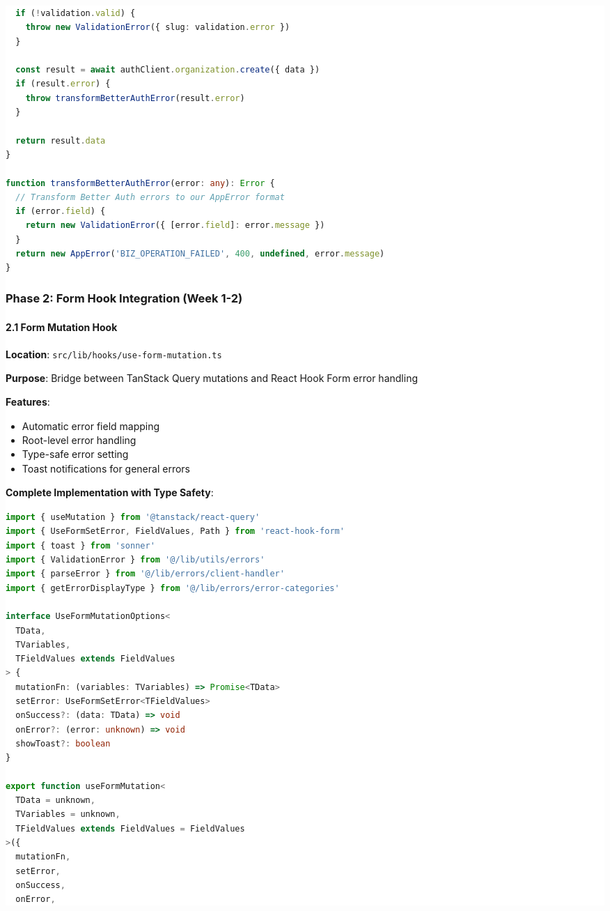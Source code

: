```typescript
  if (!validation.valid) {
    throw new ValidationError({ slug: validation.error })
  }
  
  const result = await authClient.organization.create({ data })
  if (result.error) {
    throw transformBetterAuthError(result.error)
  }
  
  return result.data
}

function transformBetterAuthError(error: any): Error {
  // Transform Better Auth errors to our AppError format
  if (error.field) {
    return new ValidationError({ [error.field]: error.message })
  }
  return new AppError('BIZ_OPERATION_FAILED', 400, undefined, error.message)
}
```

### Phase 2: Form Hook Integration (Week 1-2)

#### 2.1 Form Mutation Hook
**Location**: `src/lib/hooks/use-form-mutation.ts`

**Purpose**: Bridge between TanStack Query mutations and React Hook Form error handling

**Features**:
- Automatic error field mapping
- Root-level error handling
- Type-safe error setting
- Toast notifications for general errors

**Complete Implementation with Type Safety**:
```typescript
import { useMutation } from '@tanstack/react-query'
import { UseFormSetError, FieldValues, Path } from 'react-hook-form'
import { toast } from 'sonner'
import { ValidationError } from '@/lib/utils/errors'
import { parseError } from '@/lib/errors/client-handler'
import { getErrorDisplayType } from '@/lib/errors/error-categories'

interface UseFormMutationOptions<
  TData,
  TVariables,
  TFieldValues extends FieldValues
> {
  mutationFn: (variables: TVariables) => Promise<TData>
  setError: UseFormSetError<TFieldValues>
  onSuccess?: (data: TData) => void
  onError?: (error: unknown) => void
  showToast?: boolean
}

export function useFormMutation<
  TData = unknown,
  TVariables = unknown,
  TFieldValues extends FieldValues = FieldValues
>({
  mutationFn,
  setError,
  onSuccess,
  onError,
```